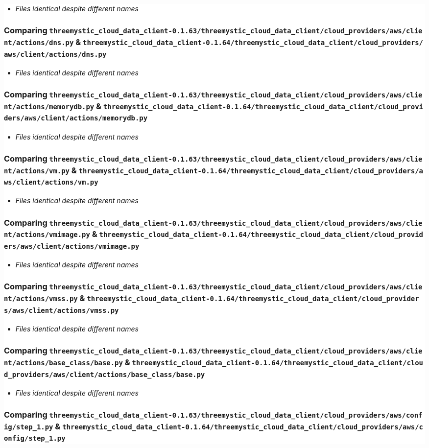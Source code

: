  * *Files identical despite different names*

### Comparing `threemystic_cloud_data_client-0.1.63/threemystic_cloud_data_client/cloud_providers/aws/client/actions/dns.py` & `threemystic_cloud_data_client-0.1.64/threemystic_cloud_data_client/cloud_providers/aws/client/actions/dns.py`

 * *Files identical despite different names*

### Comparing `threemystic_cloud_data_client-0.1.63/threemystic_cloud_data_client/cloud_providers/aws/client/actions/memorydb.py` & `threemystic_cloud_data_client-0.1.64/threemystic_cloud_data_client/cloud_providers/aws/client/actions/memorydb.py`

 * *Files identical despite different names*

### Comparing `threemystic_cloud_data_client-0.1.63/threemystic_cloud_data_client/cloud_providers/aws/client/actions/vm.py` & `threemystic_cloud_data_client-0.1.64/threemystic_cloud_data_client/cloud_providers/aws/client/actions/vm.py`

 * *Files identical despite different names*

### Comparing `threemystic_cloud_data_client-0.1.63/threemystic_cloud_data_client/cloud_providers/aws/client/actions/vmimage.py` & `threemystic_cloud_data_client-0.1.64/threemystic_cloud_data_client/cloud_providers/aws/client/actions/vmimage.py`

 * *Files identical despite different names*

### Comparing `threemystic_cloud_data_client-0.1.63/threemystic_cloud_data_client/cloud_providers/aws/client/actions/vmss.py` & `threemystic_cloud_data_client-0.1.64/threemystic_cloud_data_client/cloud_providers/aws/client/actions/vmss.py`

 * *Files identical despite different names*

### Comparing `threemystic_cloud_data_client-0.1.63/threemystic_cloud_data_client/cloud_providers/aws/client/actions/base_class/base.py` & `threemystic_cloud_data_client-0.1.64/threemystic_cloud_data_client/cloud_providers/aws/client/actions/base_class/base.py`

 * *Files identical despite different names*

### Comparing `threemystic_cloud_data_client-0.1.63/threemystic_cloud_data_client/cloud_providers/aws/config/step_1.py` & `threemystic_cloud_data_client-0.1.64/threemystic_cloud_data_client/cloud_providers/aws/config/step_1.py`
